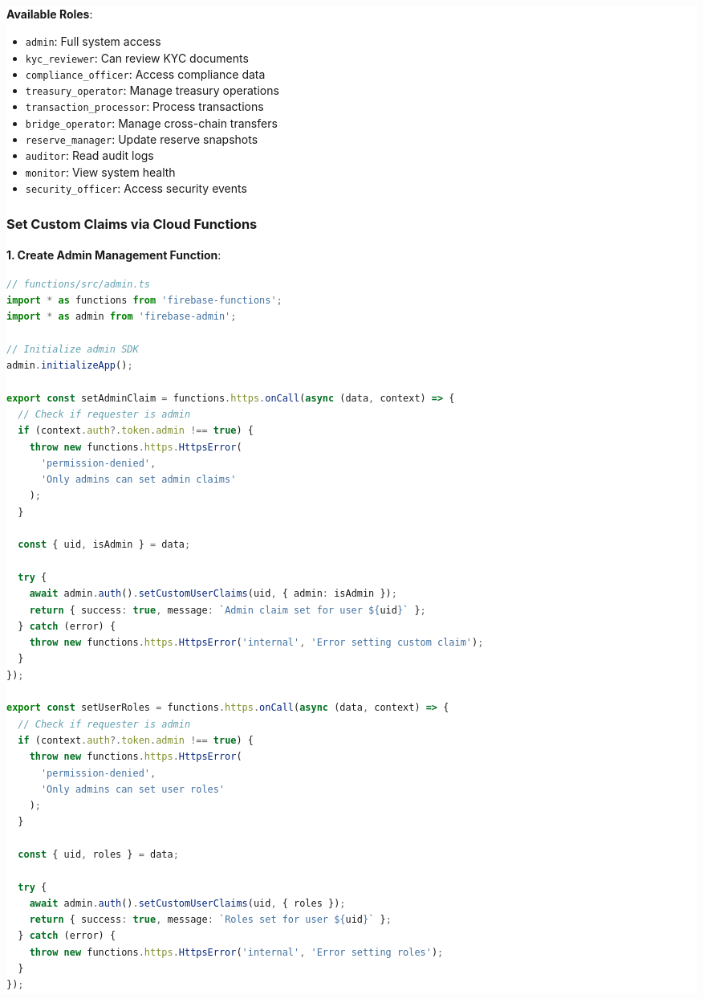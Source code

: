 **Available Roles**:
- `admin`: Full system access
- `kyc_reviewer`: Can review KYC documents
- `compliance_officer`: Access compliance data
- `treasury_operator`: Manage treasury operations
- `transaction_processor`: Process transactions
- `bridge_operator`: Manage cross-chain transfers
- `reserve_manager`: Update reserve snapshots
- `auditor`: Read audit logs
- `monitor`: View system health
- `security_officer`: Access security events

### Set Custom Claims via Cloud Functions

**1. Create Admin Management Function**:

```typescript
// functions/src/admin.ts
import * as functions from 'firebase-functions';
import * as admin from 'firebase-admin';

// Initialize admin SDK
admin.initializeApp();

export const setAdminClaim = functions.https.onCall(async (data, context) => {
  // Check if requester is admin
  if (context.auth?.token.admin !== true) {
    throw new functions.https.HttpsError(
      'permission-denied',
      'Only admins can set admin claims'
    );
  }

  const { uid, isAdmin } = data;

  try {
    await admin.auth().setCustomUserClaims(uid, { admin: isAdmin });
    return { success: true, message: `Admin claim set for user ${uid}` };
  } catch (error) {
    throw new functions.https.HttpsError('internal', 'Error setting custom claim');
  }
});

export const setUserRoles = functions.https.onCall(async (data, context) => {
  // Check if requester is admin
  if (context.auth?.token.admin !== true) {
    throw new functions.https.HttpsError(
      'permission-denied',
      'Only admins can set user roles'
    );
  }

  const { uid, roles } = data;

  try {
    await admin.auth().setCustomUserClaims(uid, { roles });
    return { success: true, message: `Roles set for user ${uid}` };
  } catch (error) {
    throw new functions.https.HttpsError('internal', 'Error setting roles');
  }
});
```

